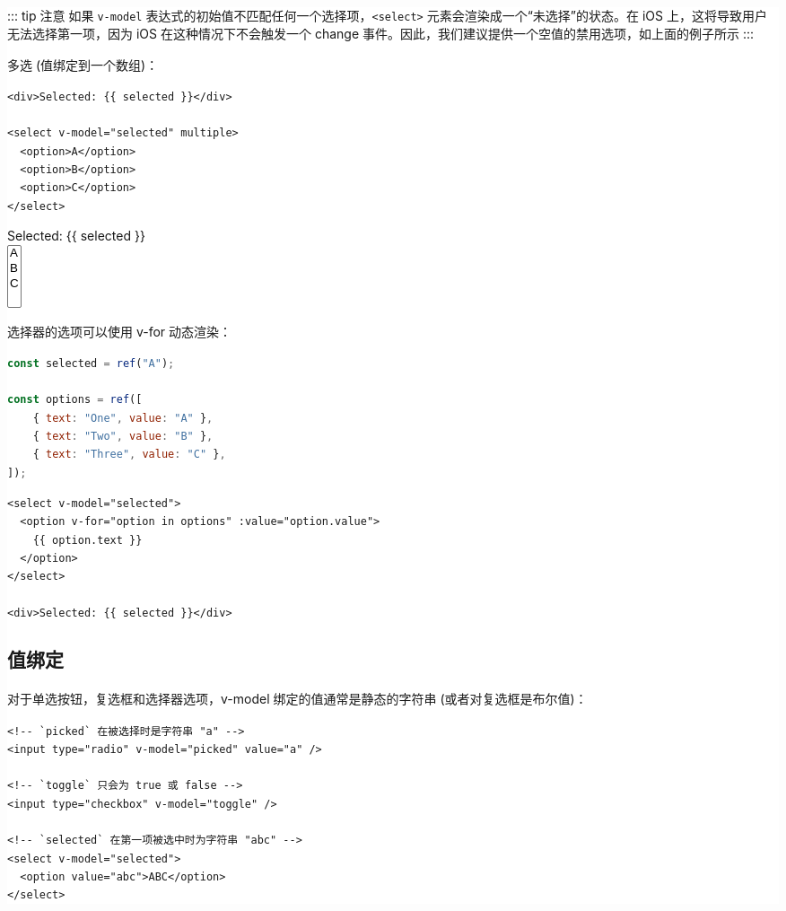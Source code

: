 ::: tip 注意
如果 `v-model` 表达式的初始值不匹配任何一个选择项，`<select>` 元素会渲染成一个“未选择”的状态。在 iOS 上，这将导致用户无法选择第一项，因为 iOS 在这种情况下不会触发一个 change 事件。因此，我们建议提供一个空值的禁用选项，如上面的例子所示
::: 

多选 (值绑定到一个数组)：

```template
<div>Selected: {{ selected }}</div>

<select v-model="selected" multiple>
  <option>A</option>
  <option>B</option>
  <option>C</option>
</select>
```

<Demo>
<div>Selected: {{ selected }}</div>

<select v-model="selected" multiple>
  <option>A</option>
  <option>B</option>
  <option>C</option>
</select>
</Demo>

选择器的选项可以使用 v-for 动态渲染：

```js
const selected = ref("A");

const options = ref([
	{ text: "One", value: "A" },
	{ text: "Two", value: "B" },
	{ text: "Three", value: "C" },
]);
```

```template
<select v-model="selected">
  <option v-for="option in options" :value="option.value">
    {{ option.text }}
  </option>
</select>

<div>Selected: {{ selected }}</div>
```

## 值绑定 ​

对于单选按钮，复选框和选择器选项，v-model 绑定的值通常是静态的字符串 (或者对复选框是布尔值)：

```template
<!-- `picked` 在被选择时是字符串 "a" -->
<input type="radio" v-model="picked" value="a" />

<!-- `toggle` 只会为 true 或 false -->
<input type="checkbox" v-model="toggle" />

<!-- `selected` 在第一项被选中时为字符串 "abc" -->
<select v-model="selected">
  <option value="abc">ABC</option>
</select>
```

